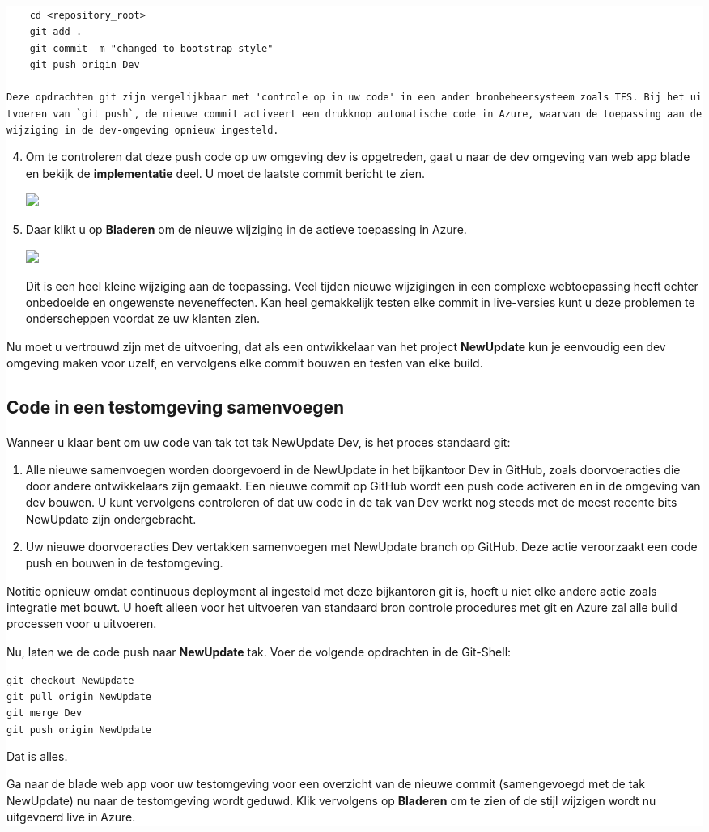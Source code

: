         cd <repository_root>
        git add .
        git commit -m "changed to bootstrap style"
        git push origin Dev
 
    Deze opdrachten git zijn vergelijkbaar met 'controle op in uw code' in een ander bronbeheersysteem zoals TFS. Bij het uitvoeren van `git push`, de nieuwe commit activeert een drukknop automatische code in Azure, waarvan de toepassing aan de wijziging in de dev-omgeving opnieuw ingesteld.

4.  Om te controleren dat deze push code op uw omgeving dev is opgetreden, gaat u naar de dev omgeving van web app blade en bekijk de **implementatie** deel. U moet de laatste commit bericht te zien.

    ![](./media/app-service-agile-software-development/commit-2-deployed.png)

5.  Daar klikt u op **Bladeren** om de nieuwe wijziging in de actieve toepassing in Azure.

    ![](./media/app-service-agile-software-development/commit-3-webapp-in-browser.png)

    Dit is een heel kleine wijziging aan de toepassing. Veel tijden nieuwe wijzigingen in een complexe webtoepassing heeft echter onbedoelde en ongewenste neveneffecten. Kan heel gemakkelijk testen elke commit in live-versies kunt u deze problemen te onderscheppen voordat ze uw klanten zien.

Nu moet u vertrouwd zijn met de uitvoering, dat als een ontwikkelaar van het project **NewUpdate** kun je eenvoudig een dev omgeving maken voor uzelf, en vervolgens elke commit bouwen en testen van elke build.

## <a name="merge-code-into-test-environment"></a>Code in een testomgeving samenvoegen ##

Wanneer u klaar bent om uw code van tak tot tak NewUpdate Dev, is het proces standaard git:

1.  Alle nieuwe samenvoegen worden doorgevoerd in de NewUpdate in het bijkantoor Dev in GitHub, zoals doorvoeracties die door andere ontwikkelaars zijn gemaakt. Een nieuwe commit op GitHub wordt een push code activeren en in de omgeving van dev bouwen. U kunt vervolgens controleren of dat uw code in de tak van Dev werkt nog steeds met de meest recente bits NewUpdate zijn ondergebracht.

2.  Uw nieuwe doorvoeracties Dev vertakken samenvoegen met NewUpdate branch op GitHub. Deze actie veroorzaakt een code push en bouwen in de testomgeving. 

Notitie opnieuw omdat continuous deployment al ingesteld met deze bijkantoren git is, hoeft u niet elke andere actie zoals integratie met bouwt. U hoeft alleen voor het uitvoeren van standaard bron controle procedures met git en Azure zal alle build processen voor u uitvoeren.

Nu, laten we de code push naar **NewUpdate** tak. Voer de volgende opdrachten in de Git-Shell:

    git checkout NewUpdate
    git pull origin NewUpdate
    git merge Dev
    git push origin NewUpdate

Dat is alles. 

Ga naar de blade web app voor uw testomgeving voor een overzicht van de nieuwe commit (samengevoegd met de tak NewUpdate) nu naar de testomgeving wordt geduwd. Klik vervolgens op **Bladeren** om te zien of de stijl wijzigen wordt nu uitgevoerd live in Azure.
